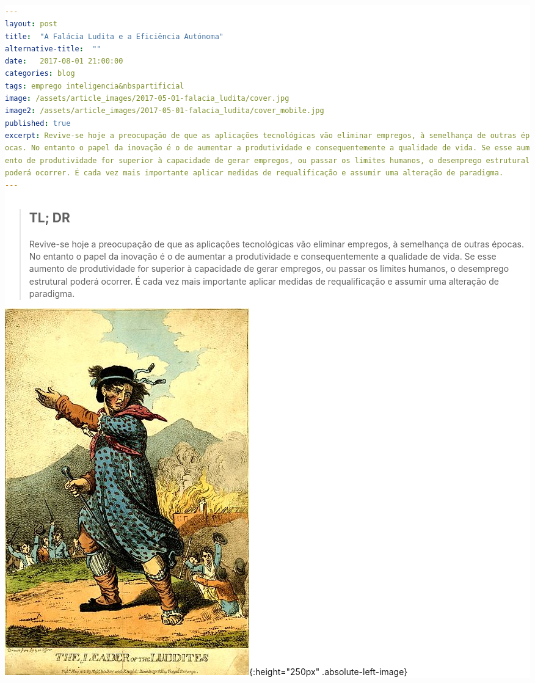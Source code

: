 ```yaml
---
layout: post
title:  "A Falácia Ludita e a Eficiência Autónoma"
alternative-title:  ""
date:   2017-08-01 21:00:00
categories: blog
tags: emprego inteligencia&nbspartificial
image: /assets/article_images/2017-05-01-falacia_ludita/cover.jpg
image2: /assets/article_images/2017-05-01-falacia_ludita/cover_mobile.jpg
published: true
excerpt: Revive-se hoje a preocupação de que as aplicações tecnológicas vão eliminar empregos, à semelhança de outras épocas. No entanto o papel da inovação é o de aumentar a produtividade e consequentemente a qualidade de vida. Se esse aumento de produtividade for superior à capacidade de gerar empregos, ou passar os limites humanos, o desemprego estrutural poderá ocorrer. É cada vez mais importante aplicar medidas de requalificação e assumir uma alteração de paradigma.
---
```



> <h2>TL; DR</h2>
> Revive-se hoje a preocupação de que as aplicações tecnológicas vão eliminar empregos, à semelhança de outras épocas. No entanto o papel da inovação é o de aumentar a produtividade e consequentemente a qualidade de vida. Se esse aumento de produtividade for superior à capacidade de gerar empregos, ou passar os limites humanos, o desemprego estrutural poderá ocorrer. É cada vez mais importante aplicar medidas de requalificação e assumir uma alteração de paradigma.


![](/assets/article_images/2017-05-01-falacia_ludita/Luddite.jpg){:height="250px" .absolute-left-image}
